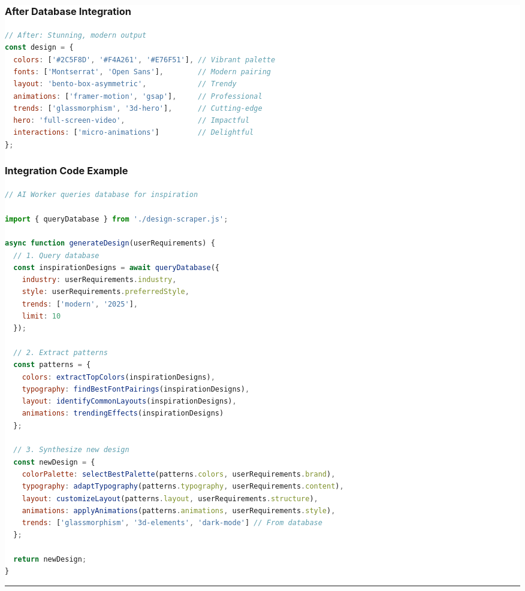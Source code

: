 ### After Database Integration
```javascript
// After: Stunning, modern output
const design = {
  colors: ['#2C5F8D', '#F4A261', '#E76F51'], // Vibrant palette
  fonts: ['Montserrat', 'Open Sans'],        // Modern pairing
  layout: 'bento-box-asymmetric',            // Trendy
  animations: ['framer-motion', 'gsap'],     // Professional
  trends: ['glassmorphism', '3d-hero'],      // Cutting-edge
  hero: 'full-screen-video',                 // Impactful
  interactions: ['micro-animations']         // Delightful
};
```

### Integration Code Example

```javascript
// AI Worker queries database for inspiration

import { queryDatabase } from './design-scraper.js';

async function generateDesign(userRequirements) {
  // 1. Query database
  const inspirationDesigns = await queryDatabase({
    industry: userRequirements.industry,
    style: userRequirements.preferredStyle,
    trends: ['modern', '2025'],
    limit: 10
  });
  
  // 2. Extract patterns
  const patterns = {
    colors: extractTopColors(inspirationDesigns),
    typography: findBestFontPairings(inspirationDesigns),
    layout: identifyCommonLayouts(inspirationDesigns),
    animations: trendingEffects(inspirationDesigns)
  };
  
  // 3. Synthesize new design
  const newDesign = {
    colorPalette: selectBestPalette(patterns.colors, userRequirements.brand),
    typography: adaptTypography(patterns.typography, userRequirements.content),
    layout: customizeLayout(patterns.layout, userRequirements.structure),
    animations: applyAnimations(patterns.animations, userRequirements.style),
    trends: ['glassmorphism', '3d-elements', 'dark-mode'] // From database
  };
  
  return newDesign;
}
```

---
